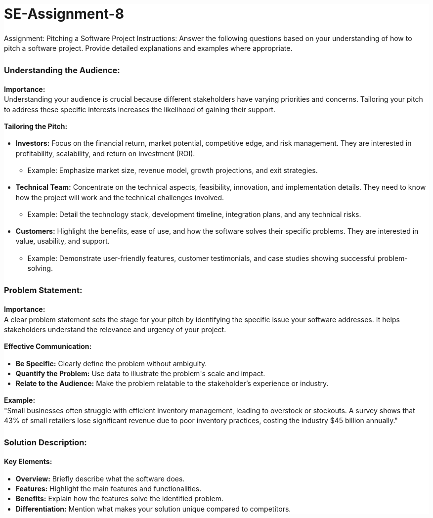 
# SE-Assignment-8
 Assignment: Pitching a Software Project
 Instructions:
Answer the following questions based on your understanding of how to pitch a software project. Provide detailed explanations and examples where appropriate.

 ### Understanding the Audience:

**Importance:**  
Understanding your audience is crucial because different stakeholders have varying priorities and concerns. Tailoring your pitch to address these specific interests increases the likelihood of gaining their support.

**Tailoring the Pitch:**

- **Investors:** Focus on the financial return, market potential, competitive edge, and risk management. They are interested in profitability, scalability, and return on investment (ROI).
  - Example: Emphasize market size, revenue model, growth projections, and exit strategies.

- **Technical Team:** Concentrate on the technical aspects, feasibility, innovation, and implementation details. They need to know how the project will work and the technical challenges involved.
  - Example: Detail the technology stack, development timeline, integration plans, and any technical risks.

- **Customers:** Highlight the benefits, ease of use, and how the software solves their specific problems. They are interested in value, usability, and support.
  - Example: Demonstrate user-friendly features, customer testimonials, and case studies showing successful problem-solving.

### Problem Statement:

**Importance:**  
A clear problem statement sets the stage for your pitch by identifying the specific issue your software addresses. It helps stakeholders understand the relevance and urgency of your project.

**Effective Communication:**  
- **Be Specific:** Clearly define the problem without ambiguity.
- **Quantify the Problem:** Use data to illustrate the problem's scale and impact.
- **Relate to the Audience:** Make the problem relatable to the stakeholder’s experience or industry.

**Example:**  
"Small businesses often struggle with efficient inventory management, leading to overstock or stockouts. A survey shows that 43% of small retailers lose significant revenue due to poor inventory practices, costing the industry $45 billion annually."

### Solution Description:

**Key Elements:**
- **Overview:** Briefly describe what the software does.
- **Features:** Highlight the main features and functionalities.
- **Benefits:** Explain how the features solve the identified problem.
- **Differentiation:** Mention what makes your solution unique compared to competitors.

